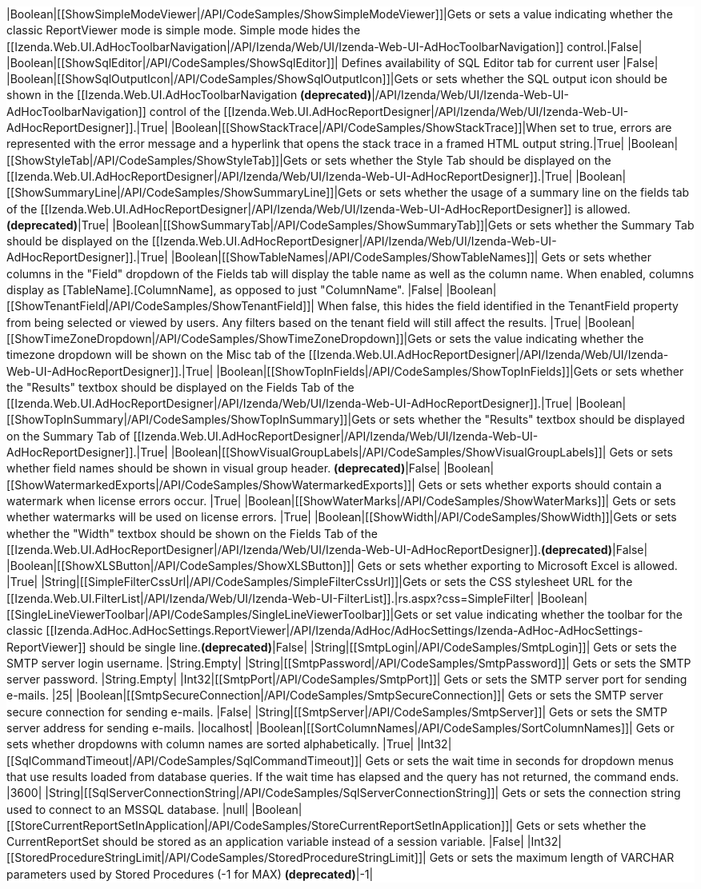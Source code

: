 |Boolean|[[ShowSimpleModeViewer|/API/CodeSamples/ShowSimpleModeViewer]]|Gets or sets a value indicating whether the classic ReportViewer mode is simple mode. Simple mode hides the [[Izenda.Web.UI.AdHocToolbarNavigation|/API/Izenda/Web/UI/Izenda-Web-UI-AdHocToolbarNavigation]] control.|False|
|Boolean|[[ShowSqlEditor|/API/CodeSamples/ShowSqlEditor]]| Defines availability of SQL Editor tab for current user |False|
|Boolean|[[ShowSqlOutputIcon|/API/CodeSamples/ShowSqlOutputIcon]]|Gets or sets whether the SQL output icon should be shown in the [[Izenda.Web.UI.AdHocToolbarNavigation **(deprecated)**|/API/Izenda/Web/UI/Izenda-Web-UI-AdHocToolbarNavigation]] control of the [[Izenda.Web.UI.AdHocReportDesigner|/API/Izenda/Web/UI/Izenda-Web-UI-AdHocReportDesigner]].|True|
|Boolean|[[ShowStackTrace|/API/CodeSamples/ShowStackTrace]]|When set to true, errors are represented with the error message and a hyperlink that opens the stack trace in a framed HTML output string.|True|
|Boolean|[[ShowStyleTab|/API/CodeSamples/ShowStyleTab]]|Gets or sets whether the Style Tab should be displayed on the [[Izenda.Web.UI.AdHocReportDesigner|/API/Izenda/Web/UI/Izenda-Web-UI-AdHocReportDesigner]].|True|
|Boolean|[[ShowSummaryLine|/API/CodeSamples/ShowSummaryLine]]|Gets or sets whether the usage of a summary line on the fields tab of the [[Izenda.Web.UI.AdHocReportDesigner|/API/Izenda/Web/UI/Izenda-Web-UI-AdHocReportDesigner]] is allowed.**(deprecated)**|True|
|Boolean|[[ShowSummaryTab|/API/CodeSamples/ShowSummaryTab]]|Gets or sets whether the Summary Tab should be displayed on the [[Izenda.Web.UI.AdHocReportDesigner|/API/Izenda/Web/UI/Izenda-Web-UI-AdHocReportDesigner]].|True|
|Boolean|[[ShowTableNames|/API/CodeSamples/ShowTableNames]]| Gets or sets whether columns in the "Field" dropdown of the Fields tab will display the table name as well as the column name. When enabled, columns display as [TableName].[ColumnName], as opposed to just "ColumnName". |False|
|Boolean|[[ShowTenantField|/API/CodeSamples/ShowTenantField]]| When false, this hides the field identified in the TenantField property from being selected or viewed by users. Any filters based on the tenant field will still affect the results. |True|
|Boolean|[[ShowTimeZoneDropdown|/API/CodeSamples/ShowTimeZoneDropdown]]|Gets or sets the value indicating whether the timezone dropdown will be shown on the Misc tab of the [[Izenda.Web.UI.AdHocReportDesigner|/API/Izenda/Web/UI/Izenda-Web-UI-AdHocReportDesigner]].|True|
|Boolean|[[ShowTopInFields|/API/CodeSamples/ShowTopInFields]]|Gets or sets whether the "Results" textbox should be displayed on the Fields Tab of the [[Izenda.Web.UI.AdHocReportDesigner|/API/Izenda/Web/UI/Izenda-Web-UI-AdHocReportDesigner]].|True|
|Boolean|[[ShowTopInSummary|/API/CodeSamples/ShowTopInSummary]]|Gets or sets whether the "Results" textbox should be displayed on the Summary Tab of [[Izenda.Web.UI.AdHocReportDesigner|/API/Izenda/Web/UI/Izenda-Web-UI-AdHocReportDesigner]].|True|
|Boolean|[[ShowVisualGroupLabels|/API/CodeSamples/ShowVisualGroupLabels]]| Gets or sets whether field names should be shown in visual group header. **(deprecated)**|False|
|Boolean|[[ShowWatermarkedExports|/API/CodeSamples/ShowWatermarkedExports]]| Gets or sets whether exports should contain a watermark when license errors occur. |True|
|Boolean|[[ShowWaterMarks|/API/CodeSamples/ShowWaterMarks]]| Gets or sets whether watermarks will be used on license errors. |True|
|Boolean|[[ShowWidth|/API/CodeSamples/ShowWidth]]|Gets or sets whether the "Width" textbox should be shown on the Fields Tab of the [[Izenda.Web.UI.AdHocReportDesigner|/API/Izenda/Web/UI/Izenda-Web-UI-AdHocReportDesigner]].**(deprecated)**|False|
|Boolean|[[ShowXLSButton|/API/CodeSamples/ShowXLSButton]]| Gets or sets whether exporting to Microsoft Excel is allowed. |True|
|String|[[SimpleFilterCssUrl|/API/CodeSamples/SimpleFilterCssUrl]]|Gets or sets the CSS stylesheet URL for the [[Izenda.Web.UI.FilterList|/API/Izenda/Web/UI/Izenda-Web-UI-FilterList]].|rs.aspx?css=SimpleFilter|
|Boolean|[[SingleLineViewerToolbar|/API/CodeSamples/SingleLineViewerToolbar]]|Gets or set value indicating whether the toolbar for the classic [[Izenda.AdHoc.AdHocSettings.ReportViewer|/API/Izenda/AdHoc/AdHocSettings/Izenda-AdHoc-AdHocSettings-ReportViewer]] should be single line.**(deprecated)**|False|
|String|[[SmtpLogin|/API/CodeSamples/SmtpLogin]]| Gets or sets the SMTP server login username. |String.Empty|
|String|[[SmtpPassword|/API/CodeSamples/SmtpPassword]]| Gets or sets the SMTP server password. |String.Empty|
|Int32|[[SmtpPort|/API/CodeSamples/SmtpPort]]| Gets or sets the SMTP server port for sending e-mails. |25|
|Boolean|[[SmtpSecureConnection|/API/CodeSamples/SmtpSecureConnection]]| Gets or sets the SMTP server secure connection for sending e-mails. |False|
|String|[[SmtpServer|/API/CodeSamples/SmtpServer]]| Gets or sets the SMTP server address for sending e-mails. |localhost|
|Boolean|[[SortColumnNames|/API/CodeSamples/SortColumnNames]]| Gets or sets whether dropdowns with column names are sorted alphabetically. |True|
|Int32|[[SqlCommandTimeout|/API/CodeSamples/SqlCommandTimeout]]| Gets or sets the wait time in seconds for dropdown menus that use results loaded from database queries. If the wait time has elapsed and the query has not returned, the command ends. |3600|
|String|[[SqlServerConnectionString|/API/CodeSamples/SqlServerConnectionString]]| Gets or sets the connection string used to connect to an MSSQL database. |null|
|Boolean|[[StoreCurrentReportSetInApplication|/API/CodeSamples/StoreCurrentReportSetInApplication]]| Gets or sets whether the CurrentReportSet should be stored as an application variable instead of a session variable. |False|
|Int32|[[StoredProcedureStringLimit|/API/CodeSamples/StoredProcedureStringLimit]]| Gets or sets the maximum length of VARCHAR parameters used by Stored Procedures (-1 for MAX) **(deprecated)**|-1|